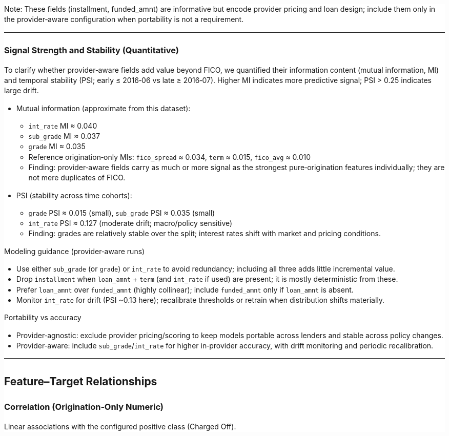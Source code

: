 Note: These fields (installment, funded_amnt) are informative but encode provider pricing and loan design; include them only in the provider‑aware configuration when portability is not a requirement.

---

### Signal Strength and Stability (Quantitative)
To clarify whether provider‑aware fields add value beyond FICO, we quantified their information content (mutual information, MI) and temporal stability (PSI; early ≤ 2016‑06 vs late ≥ 2016‑07). Higher MI indicates more predictive signal; PSI > 0.25 indicates large drift.

- Mutual information (approximate from this dataset):
  - `int_rate` MI ≈ 0.040
  - `sub_grade` MI ≈ 0.037
  - `grade` MI ≈ 0.035
  - Reference origination‑only MIs: `fico_spread` ≈ 0.034, `term` ≈ 0.015, `fico_avg` ≈ 0.010
  - Finding: provider‑aware fields carry as much or more signal as the strongest pure‑origination features individually; they are not mere duplicates of FICO.

- PSI (stability across time cohorts):
  - `grade` PSI ≈ 0.015 (small), `sub_grade` PSI ≈ 0.035 (small)
  - `int_rate` PSI ≈ 0.127 (moderate drift; macro/policy sensitive)
  - Finding: grades are relatively stable over the split; interest rates shift with market and pricing conditions.

Modeling guidance (provider‑aware runs)
- Use either `sub_grade` (or `grade`) or `int_rate` to avoid redundancy; including all three adds little incremental value.
- Drop `installment` when `loan_amnt` + `term` (and `int_rate` if used) are present; it is mostly deterministic from these.
- Prefer `loan_amnt` over `funded_amnt` (highly collinear); include `funded_amnt` only if `loan_amnt` is absent.
- Monitor `int_rate` for drift (PSI ~0.13 here); recalibrate thresholds or retrain when distribution shifts materially.

Portability vs accuracy
- Provider‑agnostic: exclude provider pricing/scoring to keep models portable across lenders and stable across policy changes.
- Provider‑aware: include `sub_grade`/`int_rate` for higher in‑provider accuracy, with drift monitoring and periodic recalibration.

---

## Feature–Target Relationships

### Correlation (Origination‑Only Numeric)
Linear associations with the configured positive class (Charged Off).
